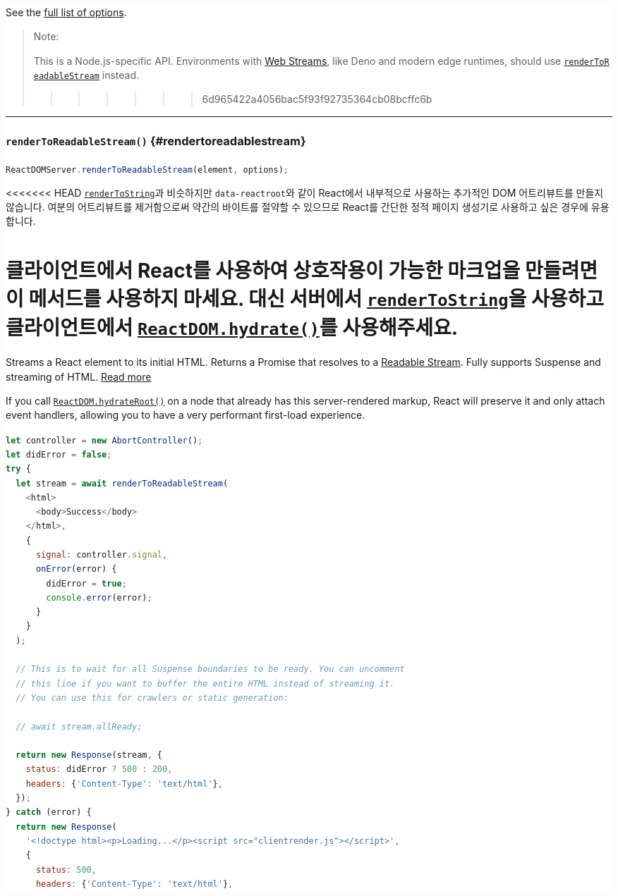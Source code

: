 See the [full list of options](https://github.com/facebook/react/blob/14c2be8dac2d5482fda8a0906a31d239df8551fc/packages/react-dom/src/server/ReactDOMFizzServerNode.js#L36-L46).

> Note:
>
> This is a Node.js-specific API. Environments with [Web Streams](https://developer.mozilla.org/en-US/docs/Web/API/Streams_API), like Deno and modern edge runtimes, should use [`renderToReadableStream`](#rendertoreadablestream) instead.
>
>>>>>>> 6d965422a4056bac5f93f92735364cb08bcffc6b

* * *

### `renderToReadableStream()` {#rendertoreadablestream}

```javascript
ReactDOMServer.renderToReadableStream(element, options);
```

<<<<<<< HEAD
[`renderToString`](#rendertostring)과 비슷하지만 `data-reactroot`와 같이 React에서 내부적으로 사용하는 추가적인 DOM 어트리뷰트를 만들지 않습니다. 여분의 어트리뷰트를 제거함으로써 약간의 바이트를 절약할 수 있으므로 React를 간단한 정적 페이지 생성기로 사용하고 싶은 경우에 유용합니다.

클라이언트에서 React를 사용하여 상호작용이 가능한 마크업을 만들려면 이 메서드를 사용하지 마세요. 대신 서버에서 [`renderToString`](#rendertostring)을 사용하고 클라이언트에서 [`ReactDOM.hydrate()`](/docs/react-dom.html#hydrate)를 사용해주세요.
=======
Streams a React element to its initial HTML. Returns a Promise that resolves to a [Readable Stream](https://developer.mozilla.org/en-US/docs/Web/API/ReadableStream). Fully supports Suspense and streaming of HTML. [Read more](https://github.com/reactwg/react-18/discussions/127)

If you call [`ReactDOM.hydrateRoot()`](/docs/react-dom-client.html#hydrateroot) on a node that already has this server-rendered markup, React will preserve it and only attach event handlers, allowing you to have a very performant first-load experience.

```javascript
let controller = new AbortController();
let didError = false;
try {
  let stream = await renderToReadableStream(
    <html>
      <body>Success</body>
    </html>,
    {
      signal: controller.signal,
      onError(error) {
        didError = true;
        console.error(error);
      }
    }
  );
  
  // This is to wait for all Suspense boundaries to be ready. You can uncomment
  // this line if you want to buffer the entire HTML instead of streaming it.
  // You can use this for crawlers or static generation:

  // await stream.allReady;

  return new Response(stream, {
    status: didError ? 500 : 200,
    headers: {'Content-Type': 'text/html'},
  });
} catch (error) {
  return new Response(
    '<!doctype html><p>Loading...</p><script src="clientrender.js"></script>',
    {
      status: 500,
      headers: {'Content-Type': 'text/html'},
```